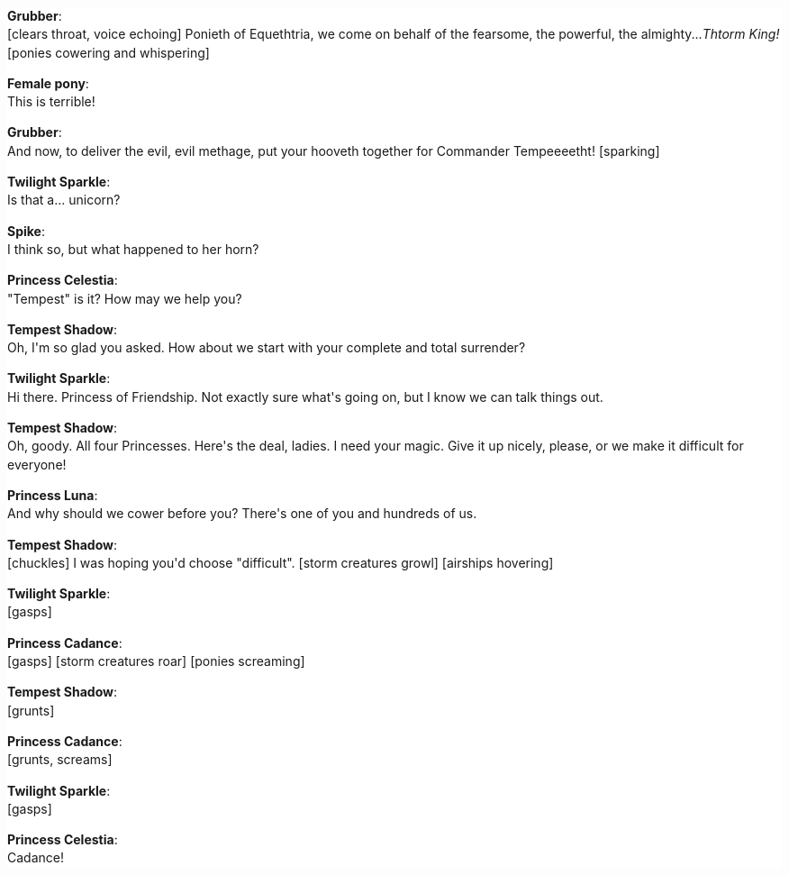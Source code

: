 **Grubber**:  
[clears throat, voice echoing] Ponieth of Equethtria, we come on behalf of the fearsome, the powerful, the almighty...*Thtorm King!*
[ponies cowering and whispering]

**Female pony**:  
This is terrible!

**Grubber**:  
And now, to deliver the evil, evil methage, put your hooveth together for Commander Tempeeeetht!
[sparking]

**Twilight Sparkle**:  
Is that a... unicorn?

**Spike**:  
I think so, but what happened to her horn?

**Princess Celestia**:  
"Tempest" is it? How may we help you?

**Tempest Shadow**:  
Oh, I'm so glad you asked. How about we start with your complete and total surrender?

**Twilight Sparkle**:  
Hi there. Princess of Friendship. Not exactly sure what's going on, but I know we can talk things out.

**Tempest Shadow**:  
Oh, goody. All four Princesses. Here's the deal, ladies. I need your magic. Give it up nicely, please, or we make it difficult for everyone!

**Princess Luna**:  
And why should we cower before you? There's one of you and hundreds of us.

**Tempest Shadow**:  
[chuckles] I was hoping you'd choose "difficult".
[storm creatures growl]
[airships hovering]

**Twilight Sparkle**:  
[gasps]

**Princess Cadance**:  
[gasps]
[storm creatures roar]
[ponies screaming]

**Tempest Shadow**:  
[grunts]

**Princess Cadance**:  
[grunts, screams]

**Twilight Sparkle**:  
[gasps]

**Princess Celestia**:  
Cadance!
